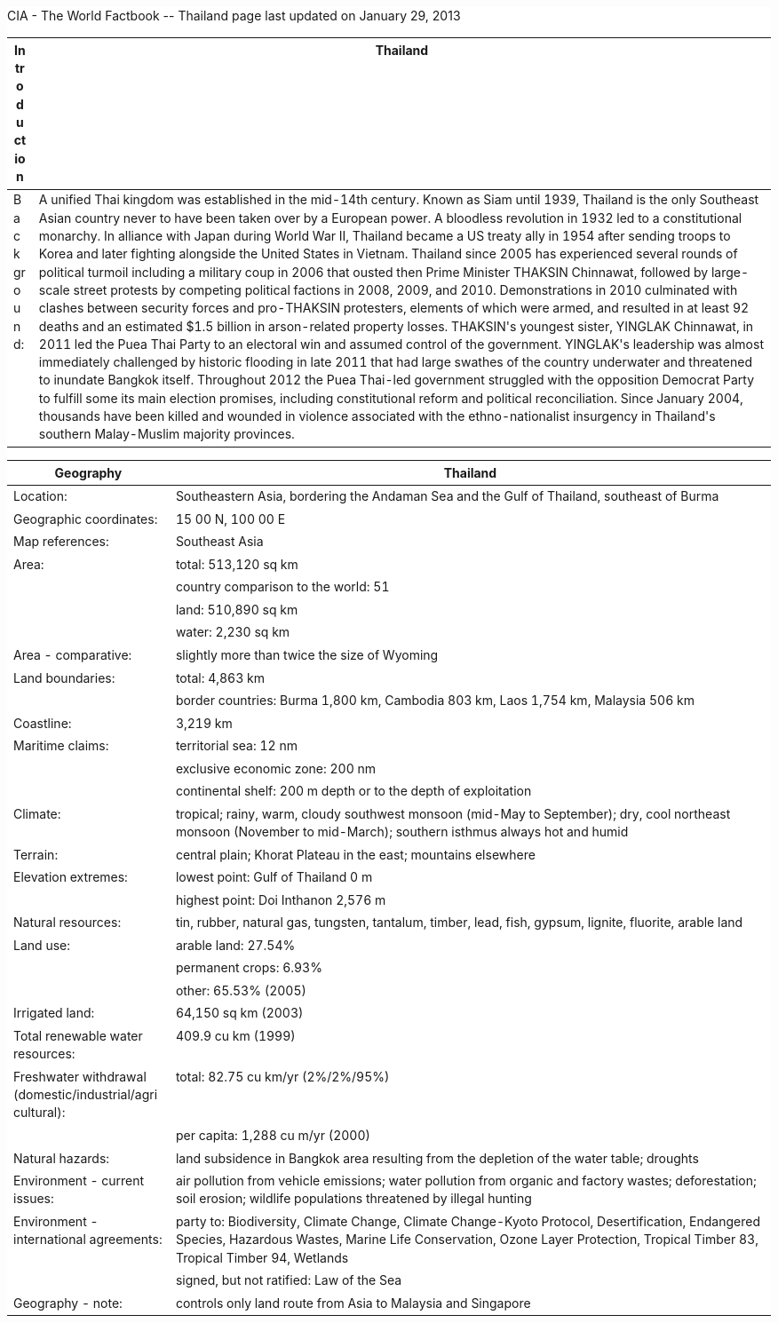 CIA - The World Factbook -- Thailand
page last updated on January 29, 2013


| Introduction | Thailand |
| --- | --- |
| Background: | A unified Thai kingdom was established in the mid-14th century. Known as Siam until 1939, Thailand is the only Southeast Asian country never to have been taken over by a European power. A bloodless revolution in 1932 led to a constitutional monarchy. In alliance with Japan during World War II, Thailand became a US treaty ally in 1954 after sending troops to Korea and later fighting alongside the United States in Vietnam. Thailand since 2005 has experienced several rounds of political turmoil including a military coup in 2006 that ousted then Prime Minister THAKSIN Chinnawat, followed by large-scale street protests by competing political factions in 2008, 2009, and 2010. Demonstrations in 2010 culminated with clashes between security forces and pro-THAKSIN protesters, elements of which were armed, and resulted in at least 92 deaths and an estimated $1.5 billion in arson-related property losses. THAKSIN's youngest sister, YINGLAK Chinnawat, in 2011 led the Puea Thai Party to an electoral win and assumed control of the government. YINGLAK's leadership was almost immediately challenged by historic flooding in late 2011 that had large swathes of the country underwater and threatened to inundate Bangkok itself. Throughout 2012 the Puea Thai-led government struggled with the opposition Democrat Party to fulfill some its main election promises, including constitutional reform and political reconciliation. Since January 2004, thousands have been killed and wounded in violence associated with the ethno-nationalist insurgency in Thailand's southern Malay-Muslim majority provinces. |


| Geography | Thailand |
| --- | --- |
| Location: | Southeastern Asia, bordering the Andaman Sea and the Gulf of Thailand, southeast of Burma |
| Geographic coordinates: | 15 00 N, 100 00 E |
| Map references: | Southeast Asia |
| Area: | total: 513,120 sq km |
| | country comparison to the world: 51 |
| | land: 510,890 sq km |
| | water: 2,230 sq km |
| Area - comparative: | slightly more than twice the size of Wyoming |
| Land boundaries: | total: 4,863 km |
| | border countries: Burma 1,800 km, Cambodia 803 km, Laos 1,754 km, Malaysia 506 km |
| Coastline: | 3,219 km |
| Maritime claims: | territorial sea: 12 nm |
| | exclusive economic zone: 200 nm |
| | continental shelf: 200 m depth or to the depth of exploitation |
| Climate: | tropical; rainy, warm, cloudy southwest monsoon (mid-May to September); dry, cool northeast monsoon (November to mid-March); southern isthmus always hot and humid |
| Terrain: | central plain; Khorat Plateau in the east; mountains elsewhere |
| Elevation extremes: | lowest point: Gulf of Thailand 0 m |
| | highest point: Doi Inthanon 2,576 m |
| Natural resources: | tin, rubber, natural gas, tungsten, tantalum, timber, lead, fish, gypsum, lignite, fluorite, arable land |
| Land use: | arable land: 27.54% |
| | permanent crops: 6.93% |
| | other: 65.53% (2005) |
| Irrigated land: | 64,150 sq km (2003) |
| Total renewable water resources: | 409.9 cu km (1999) |
| Freshwater withdrawal (domestic/industrial/agricultural): | total: 82.75 cu km/yr (2%/2%/95%) |
| | per capita: 1,288 cu m/yr (2000) |
| Natural hazards: | land subsidence in Bangkok area resulting from the depletion of the water table; droughts |
| Environment - current issues: | air pollution from vehicle emissions; water pollution from organic and factory wastes; deforestation; soil erosion; wildlife populations threatened by illegal hunting |
| Environment - international agreements: | party to: Biodiversity, Climate Change, Climate Change-Kyoto Protocol, Desertification, Endangered Species, Hazardous Wastes, Marine Life Conservation, Ozone Layer Protection, Tropical Timber 83, Tropical Timber 94, Wetlands |
| | signed, but not ratified: Law of the Sea |
| Geography - note: | controls only land route from Asia to Malaysia and Singapore |

